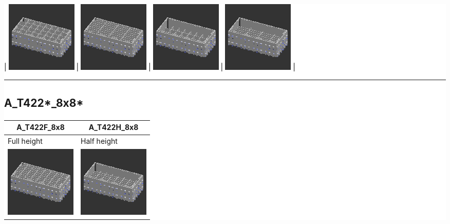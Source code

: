 | ![preview](png/A_T422F_8x4.png) | ![preview](png/A_T422F_8x4_R.png) | ![preview](png/A_T422H_8x4.png) | ![preview](png/A_T422H_8x4_R.png) | 


---
## A_T422*_8x8*
| **A_T422F_8x8** | **A_T422H_8x8** | 
| --- | --- | 
| Full height | Half height | 
| ![preview](png/A_T422F_8x8.png) | ![preview](png/A_T422H_8x8.png) | 
